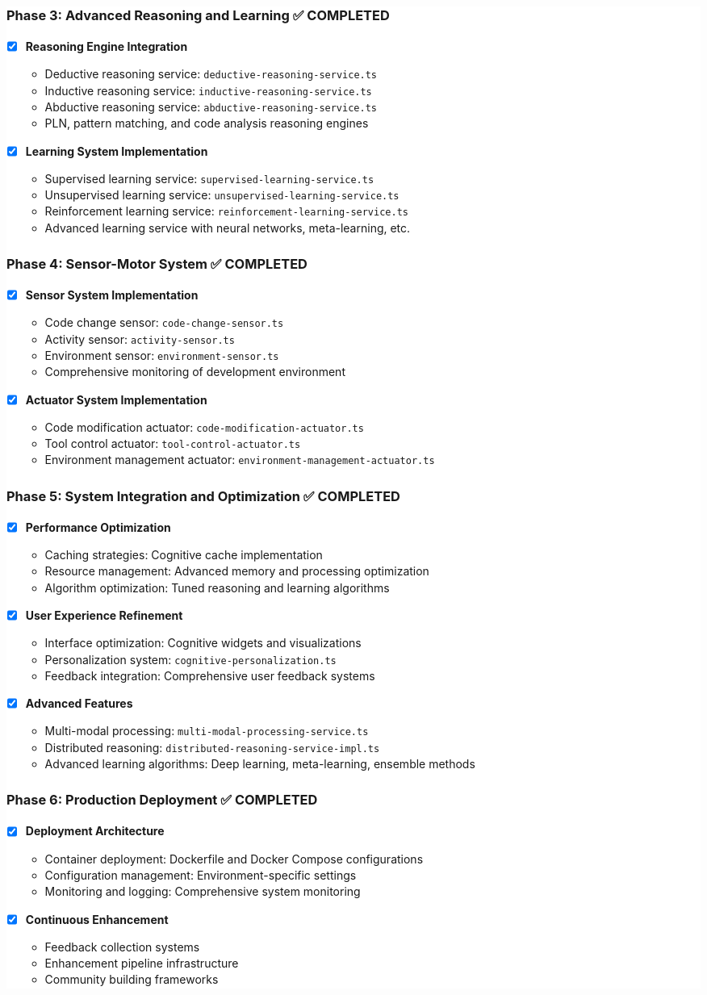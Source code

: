 ### Phase 3: Advanced Reasoning and Learning ✅ COMPLETED
- [x] **Reasoning Engine Integration**
  - Deductive reasoning service: `deductive-reasoning-service.ts`
  - Inductive reasoning service: `inductive-reasoning-service.ts`  
  - Abductive reasoning service: `abductive-reasoning-service.ts`
  - PLN, pattern matching, and code analysis reasoning engines

- [x] **Learning System Implementation**
  - Supervised learning service: `supervised-learning-service.ts`
  - Unsupervised learning service: `unsupervised-learning-service.ts`
  - Reinforcement learning service: `reinforcement-learning-service.ts`
  - Advanced learning service with neural networks, meta-learning, etc.

### Phase 4: Sensor-Motor System ✅ COMPLETED
- [x] **Sensor System Implementation**
  - Code change sensor: `code-change-sensor.ts`
  - Activity sensor: `activity-sensor.ts`
  - Environment sensor: `environment-sensor.ts`
  - Comprehensive monitoring of development environment

- [x] **Actuator System Implementation**
  - Code modification actuator: `code-modification-actuator.ts`
  - Tool control actuator: `tool-control-actuator.ts`
  - Environment management actuator: `environment-management-actuator.ts`

### Phase 5: System Integration and Optimization ✅ COMPLETED
- [x] **Performance Optimization**
  - Caching strategies: Cognitive cache implementation
  - Resource management: Advanced memory and processing optimization
  - Algorithm optimization: Tuned reasoning and learning algorithms

- [x] **User Experience Refinement**
  - Interface optimization: Cognitive widgets and visualizations
  - Personalization system: `cognitive-personalization.ts`
  - Feedback integration: Comprehensive user feedback systems

- [x] **Advanced Features**
  - Multi-modal processing: `multi-modal-processing-service.ts`
  - Distributed reasoning: `distributed-reasoning-service-impl.ts`
  - Advanced learning algorithms: Deep learning, meta-learning, ensemble methods

### Phase 6: Production Deployment ✅ COMPLETED
- [x] **Deployment Architecture**
  - Container deployment: Dockerfile and Docker Compose configurations
  - Configuration management: Environment-specific settings
  - Monitoring and logging: Comprehensive system monitoring

- [x] **Continuous Enhancement**
  - Feedback collection systems
  - Enhancement pipeline infrastructure
  - Community building frameworks

